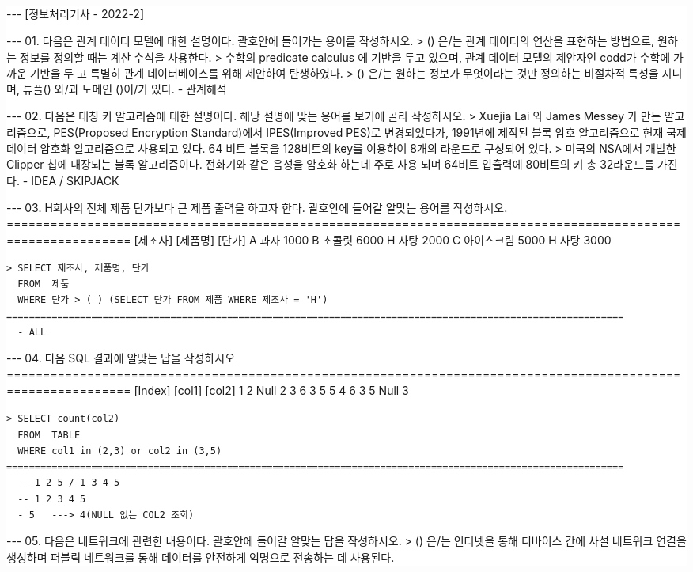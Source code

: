 --- [정보처리기사 - 2022-2]

--- 01. 다음은 관계 데이터 모델에 대한 설명이다. 괄호안에 들어가는 용어를 작성하시오.
	> () 은/는 관계 데이터의 연산을 표현하는 방법으로, 원하는 정보를 정의할 때는 계산 수식을 사용한다.
	> 수학의 predicate calculus 에 기반을 두고 있으며, 관계 데이터 모델의 제안자인 codd가 수학에 가까운 기반을 두
	  고 특별히 관계 데이터베이스를 위해 제안하여 탄생하였다.
	> () 은/는 원하는 정보가 무엇이라는 것만 정의하는 비절차적 특성을 지니며, 튜플() 와/과 도메인 ()이/가 있다.
	  - 관계해석

--- 02. 다음은 대칭 키 알고리즘에 대한 설명이다. 해당 설명에 맞는 용어를 보기에 골라 작성하시오.
	> Xuejia Lai 와 James Messey 가 만든 알고리즘으로, PES(Proposed Encryption Standard)에서 IPES(Improved PES)로
	  변경되었다가, 1991년에 제작된 블록 암호 알고리즘으로 현재 국제 데이터 암호화 알고리즘으로 사용되고 있다. 64
	  비트 블록을 128비트의 key를 이용하여 8개의 라운드로 구성되어 있다.
	> 미국의 NSA에서 개발한 Clipper 칩에 내장되는 블록 알고리즘이다. 전화기와 같은 음성을 암호화 하는데 주로 사용
	  되며 64비트 입출력에 80비트의 키 총 32라운드를 가진다.
	  - IDEA / SKIPJACK

--- 03. H회사의 전체 제품 단가보다 큰 제품 출력을 하고자 한다. 괄호안에 들어갈 알맞는 용어를 작성하시오.
	=============================================================================================================
	[제조사]	[제품명]	[단가]
	A		과자		1000
	B		초콜릿		6000
	H		사탕		2000
	C		아이스크림	5000
	H		사탕		3000

	> SELECT 제조사, 제품명, 단가
	  FROM	제품
	  WHERE	단가 > ( ) (SELECT 단가 FROM 제품 WHERE 제조사 = 'H')
	=============================================================================================================
	  - ALL

--- 04. 다음 SQL 결과에 알맞는 답을 작성하시오
	=============================================================================================================
	[Index]	[col1]	[col2]
	1	2	Null
	2	3	6
	3	5	5
	4	6	3
	5	Null	3

	> SELECT count(col2)
	  FROM	TABLE
	  WHERE col1 in (2,3) or col2 in (3,5)
	=============================================================================================================
	  -- 1 2 5 / 1 3 4 5
	  -- 1 2 3 4 5
	  - 5	---> 4(NULL 없는 COL2 조회)

--- 05. 다음은 네트워크에 관련한 내용이다. 괄호안에 들어갈 알맞는 답을 작성하시오.
	> () 은/는 인터넷을 통해 디바이스 간에 사설 네트워크 연결을 생성하며 퍼블릭 네트워크를 통해 데이터를 안전하게
	  익명으로 전송하는 데 사용된다.
